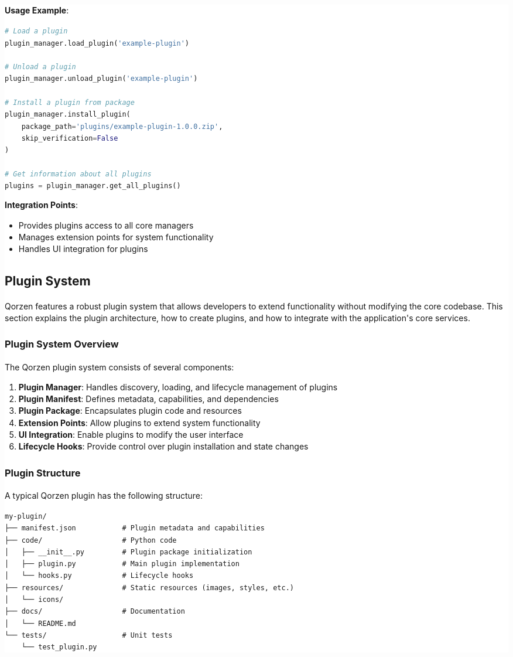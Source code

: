 **Usage Example**:
```python
# Load a plugin
plugin_manager.load_plugin('example-plugin')

# Unload a plugin
plugin_manager.unload_plugin('example-plugin')

# Install a plugin from package
plugin_manager.install_plugin(
    package_path='plugins/example-plugin-1.0.0.zip',
    skip_verification=False
)

# Get information about all plugins
plugins = plugin_manager.get_all_plugins()
```

**Integration Points**:
- Provides plugins access to all core managers
- Manages extension points for system functionality
- Handles UI integration for plugins

## Plugin System

Qorzen features a robust plugin system that allows developers to extend functionality without modifying the core codebase. This section explains the plugin architecture, how to create plugins, and how to integrate with the application's core services.

### Plugin System Overview

The Qorzen plugin system consists of several components:

1. **Plugin Manager**: Handles discovery, loading, and lifecycle management of plugins
2. **Plugin Manifest**: Defines metadata, capabilities, and dependencies
3. **Plugin Package**: Encapsulates plugin code and resources
4. **Extension Points**: Allow plugins to extend system functionality
5. **UI Integration**: Enable plugins to modify the user interface
6. **Lifecycle Hooks**: Provide control over plugin installation and state changes

### Plugin Structure

A typical Qorzen plugin has the following structure:

```
my-plugin/
├── manifest.json           # Plugin metadata and capabilities
├── code/                   # Python code
│   ├── __init__.py         # Plugin package initialization
│   ├── plugin.py           # Main plugin implementation
│   └── hooks.py            # Lifecycle hooks
├── resources/              # Static resources (images, styles, etc.)
│   └── icons/
├── docs/                   # Documentation
│   └── README.md
└── tests/                  # Unit tests
    └── test_plugin.py
```
